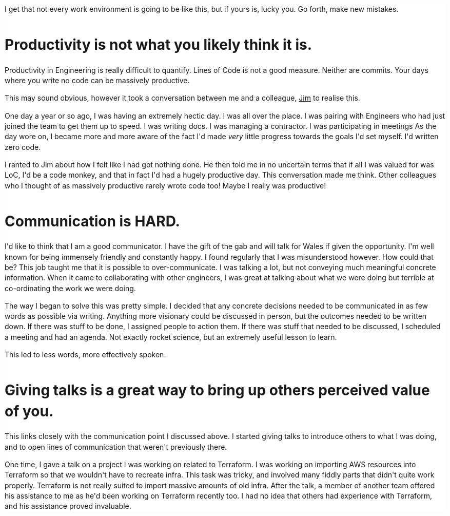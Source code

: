 I get that not every work environment is going to be like this, but if yours is, lucky you. Go forth, make new mistakes.

# Productivity is not what you likely think it is.

Productivity in Engineering is really difficult to quantify. Lines of Code is not a good measure. Neither are commits. Your days where you write no code can be massively productive.

This may sound obvious, however it took a conversation between me and a colleague, [Jim](https://jameshfisher.com/) to realise this.

One day a year or so ago, I was having an extremely hectic day. I was all over the place. I was pairing with Engineers who had just joined the team to get them up to speed. I was writing docs. I was managing a contractor. I was participating in meetings  As the day wore on, I became more and more aware of the fact I'd made *very* little progress towards the goals I'd set myself. I'd written zero code.  

I ranted to Jim about how I felt like I had got nothing done. He then told me in no uncertain terms that if all I was valued for was LoC, I'd be a code monkey, and that in fact I'd had a hugely productive day. This conversation made me think. Other colleagues who I thought of as massively productive rarely wrote code too! Maybe I really was productive!

# Communication is HARD.

I'd like to think that I am a good communicator. I have the gift of the gab and will talk for Wales if given the opportunity. I'm well known for being immensely friendly and constantly happy. I found regularly that I was misunderstood however. How could that be? This job taught me that it is possible to over-communicate. I was talking a lot, but not conveying much meaningful concrete information. When it came to collaborating with other engineers, I was great at talking about what we were doing but terrible at co-ordinating the work we were doing.

The way I began to solve this was pretty simple. I decided that any concrete decisions needed to be communicated in as few words as possible via writing. Anything more visionary could be discussed in person, but the outcomes needed to be written down. If there was stuff to be done, I assigned people to action them. If there was stuff that needed to be discussed, I scheduled a meeting and had an agenda. Not exactly rocket science, but an extremely useful lesson to learn. 

This led to less words, more effectively spoken.

# Giving talks is a great way to bring up others perceived value of you.

This links closely with the communication point I discussed above. I started giving talks to introduce others to what I was doing, and to open lines of communication that weren't previously there.

One time, I gave a talk on a project I was working on related to Terraform. I was working on importing AWS resources into Terraform so that we wouldn't have to recreate infra. This task was tricky, and involved many fiddly parts that didn't quite work properly. Terraform is not really suited to import massive amounts of old infra. After the talk, a member of another team offered his assistance to me as he'd been working on Terraform recently too. I had no idea that others had experience with Terraform, and his assistance proved invaluable.
